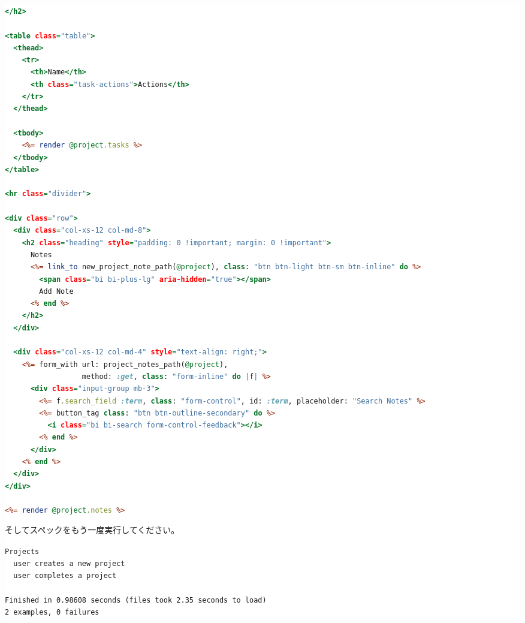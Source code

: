 ```html:_project.html.erb
</h2>

<table class="table">
  <thead>
    <tr>
      <th>Name</th>
      <th class="task-actions">Actions</th>
    </tr>
  </thead>

  <tbody>
    <%= render @project.tasks %>
  </tbody>
</table>

<hr class="divider">

<div class="row">
  <div class="col-xs-12 col-md-8">
    <h2 class="heading" style="padding: 0 !important; margin: 0 !important">
      Notes
      <%= link_to new_project_note_path(@project), class: "btn btn-light btn-sm btn-inline" do %>
        <span class="bi bi-plus-lg" aria-hidden="true"></span>
        Add Note
      <% end %>
    </h2>
  </div>

  <div class="col-xs-12 col-md-4" style="text-align: right;">
    <%= form_with url: project_notes_path(@project),
                  method: :get, class: "form-inline" do |f| %>
      <div class="input-group mb-3">
        <%= f.search_field :term, class: "form-control", id: :term, placeholder: "Search Notes" %>
        <%= button_tag class: "btn btn-outline-secondary" do %>
          <i class="bi bi-search form-control-feedback"></i>
        <% end %>
      </div>
    <% end %>
  </div>
</div>

<%= render @project.notes %>
```

そしてスペックをもう一度実行してください。<br>

```:terminal
Projects
  user creates a new project
  user completes a project

Finished in 0.98608 seconds (files took 2.35 seconds to load)
2 examples, 0 failures
```
